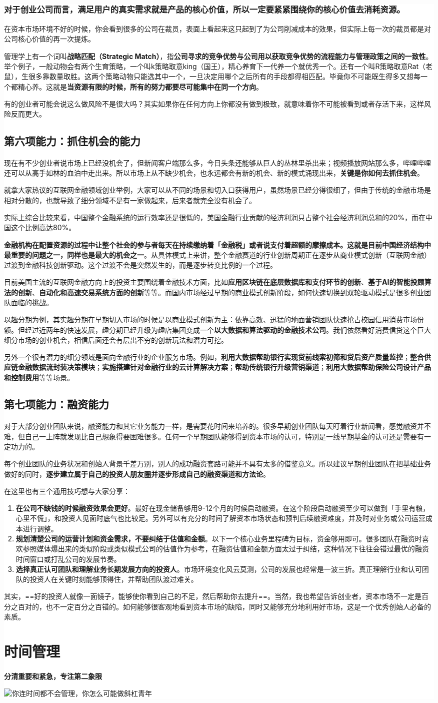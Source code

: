 ### 对于创业公司而言，满足用户的真实需求就是产品的核心价值，所以一定要紧紧围绕你的核心价值去消耗资源。

在资本市场环境不好的时候，你会看到很多的公司在裁员，表面上看起来这只起到了为公司削减成本的效果，但实际上每一次的裁员都是对公司核心价值的再一次提炼。

管理学上有一个词叫**战略匹配（Strategic Match）**，指**公司寻求的竞争优势与公司用以获取竞争优势的流程能力与管理政策之间的一致性**。举个例子，一般动物会有两个生育策略，一个叫k策略取意king（国王），精心养育下一代养一个就优秀一个。还有一个叫R策略取意Rat（老鼠），生很多靠数量取胜。这两个策略动物只能选其中一个，一旦决定用哪个之后所有的手段都得相匹配。毕竟你不可能既生得多又想每一个都精心养。这就是**当资源有限的时候，所有的努力都要尽可能集中在同一个方向**。

有的创业者可能会说这么做风险不是很大吗？其实如果你在任何方向上你都没有做到极致，就意味着你不可能被看到或者存活下来，这样风险反而更大。

## 第六项能力：抓住机会的能力

现在有不少创业者说市场上已经没机会了，但新闻客户端那么多，今日头条还能够从巨人的丛林里杀出来；视频播放网站那么多，哔哩哔哩还可以从高手如林的血泊中走出来。所以市场上从不缺少机会，也永远都会有新的机会、新的模式涌现出来，**关键是你如何去抓住机会**。

就拿大家热议的互联网金融领域创业举例，大家可以从不同的场景和切入口获得用户，虽然场景已经分得很细了，但由于传统的金融市场是相对分散的，也就导致了细分领域不是有一家做起来，后来者就完全没有机会了。

实际上综合比较来看，中国整个金融系统的运行效率还是很低的，美国金融行业贡献的经济利润只占整个社会经济利润总和的20%，而在中国这个比例高达80%。

**金融机构在配置资源的过程中让整个社会的参与者每天在持续缴纳着「金融税」或者说支付着超额的摩擦成本。这就是目前中国经济结构中最重要的问题之一，同样也是最大的机会之一**。从具体模式上来讲，整个金融赛道的行业创新周期正在逐步从商业模式创新（互联网金融）过渡到金融科技创新驱动。这个过渡不会是突然发生的，而是逐步转变比例的一个过程。

目前美国主流的互联网金融方向上的投资主要围绕着金融技术方面，比如**应用区块链在底层数据库和支付环节的创新**、**基于AI的智能投顾算法的创新**、**自动化和高速交易系统方面的创新**等等。而国内市场经过早期的商业模式创新阶段，如何快速切换到双轮驱动模式是很多创业团队面临的挑战。

以趣分期为例，其实趣分期在早期切入市场的时候是以商业模式创新为主：依靠高效、迅猛的地面营销团队快速抢占校园信用消费市场份额。但经过近两年的快速发展，趣分期已经升级为趣店集团变成一个**以大数据和算法驱动的金融技术公司**。我们依然看好消费信贷这个巨大细分市场的创业机会，相信后面还会有层出不穷的创新玩法和潜力可挖。

另外一个很有潜力的细分领域是面向金融行业的企业服务市场。例如，**利用大数据帮助银行实现贷前线索初筛和贷后资产质量监控**；**整合供应链金融数据流封装决策模块**；**实施搭建针对金融行业的云计算解决方案**；**帮助传统银行升级营销渠道**；**利用大数据帮助保险公司设计产品和控制费用**等等场景。

## 第七项能力：融资能力

对于大部分创业团队来说，融资能力和其它业务能力一样，是需要花时间来培养的。很多早期创业团队每天盯着行业新闻看，感觉融资并不难，但自己一上阵就发现比自己想象得要困难很多。任何一个早期团队能够得到资本市场的认可，特别是一线早期基金的认可还是需要有一定功力的。

每个创业团队的业务状况和创始人背景千差万别，别人的成功融资套路可能并不具有太多的借鉴意义。所以建议早期创业团队在把基础业务做好的同时，**逐步建立属于自己的投资人朋友圈并逐步形成自己的融资渠道和方法论**。

在这里也有三个通用技巧想与大家分享：

1. **在公司不缺钱的时候融资效果会更好**。最好在现金储备够用9-12个月的时候启动融资。在这个阶段启动融资至少可以做到「手里有粮，心里不慌」，和投资人见面时底气也比较足。另外可以有充分的时间了解资本市场状态和预判后续融资难度，并及时对业务或公司运营成本进行调整。
2. **规划清楚公司的运营计划和资金需求，不要纠结于估值和金额**。以下一个核心业务里程碑为目标，资金够用即可。很多团队在融资时喜欢参照媒体爆出来的类似阶段或类似模式公司的估值作为参考，在融资估值和金额方面太过于纠结，这种情况下往往会错过最优的融资时间窗口或打乱公司的发展节奏。
3. **选择真正认可团队和理解业务长期发展方向的投资人**。市场环境变化风云莫测，公司的发展也经常是一波三折。真正理解行业和认可团队的投资人在关键时刻能够顶得住，并帮助团队渡过难关。

其实，==好的投资人就像一面镜子，能够使你看到自己的不足，然后帮助你去提升==。当然，我也希望告诉创业者，资本市场不一定是百分之百对的，也不一定百分之百错的。如何能够很客观地看到资本市场的缺陷，同时又能够充分地利用好市场，这是一个优秀创始人必备的素质。

# 时间管理

**分清重要和紧急，专注第二象限**

![你连时间都不会管理，你怎么可能做斜杠青年](https://pic.36krcnd.com/201611/29030346/j40o55sw2hfcta64!1200)
